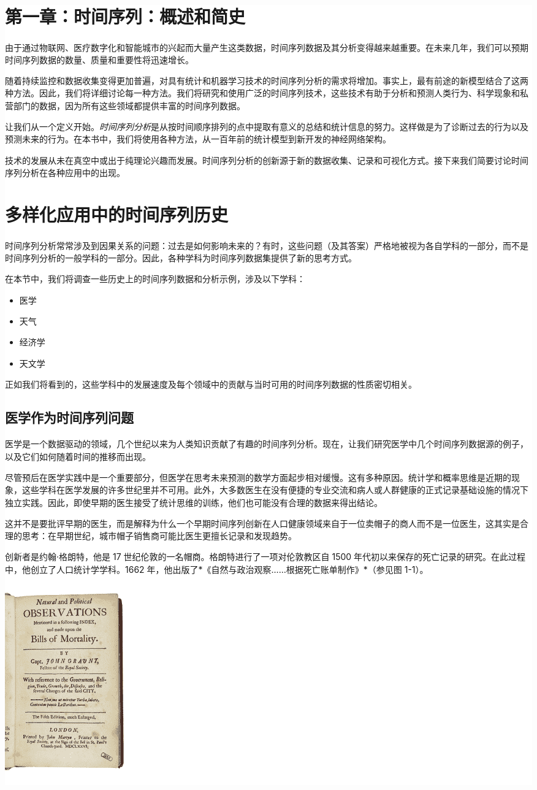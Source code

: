# 第一章：时间序列：概述和简史

由于通过物联网、医疗数字化和智能城市的兴起而大量产生这类数据，时间序列数据及其分析变得越来越重要。在未来几年，我们可以预期时间序列数据的数量、质量和重要性将迅速增长。

随着持续监控和数据收集变得更加普遍，对具有统计和机器学习技术的时间序列分析的需求将增加。事实上，最有前途的新模型结合了这两种方法。因此，我们将详细讨论每一种方法。我们将研究和使用广泛的时间序列技术，这些技术有助于分析和预测人类行为、科学现象和私营部门的数据，因为所有这些领域都提供丰富的时间序列数据。

让我们从一个定义开始。*时间序列分析*是从按时间顺序排列的点中提取有意义的总结和统计信息的努力。这样做是为了诊断过去的行为以及预测未来的行为。在本书中，我们将使用各种方法，从一百年前的统计模型到新开发的神经网络架构。

技术的发展从未在真空中或出于纯理论兴趣而发展。时间序列分析的创新源于新的数据收集、记录和可视化方式。接下来我们简要讨论时间序列分析在各种应用中的出现。

# 多样化应用中的时间序列历史

时间序列分析常常涉及到因果关系的问题：过去是如何影响未来的？有时，这些问题（及其答案）严格地被视为各自学科的一部分，而不是时间序列分析的一般学科的一部分。因此，各种学科为时间序列数据集提供了新的思考方式。

在本节中，我们将调查一些历史上的时间序列数据和分析示例，涉及以下学科：

+   医学

+   天气

+   经济学

+   天文学

正如我们将看到的，这些学科中的发展速度及每个领域中的贡献与当时可用的时间序列数据的性质密切相关。

## 医学作为时间序列问题

医学是一个数据驱动的领域，几个世纪以来为人类知识贡献了有趣的时间序列分析。现在，让我们研究医学中几个时间序列数据源的例子，以及它们如何随着时间的推移而出现。

尽管预后在医学实践中是一个重要部分，但医学在思考未来预测的数学方面起步相对缓慢。这有多种原因。统计学和概率思维是近期的现象，这些学科在医学发展的许多世纪里并不可用。此外，大多数医生在没有便捷的专业交流和病人或人群健康的正式记录基础设施的情况下独立实践。因此，即使早期的医生接受了统计思维的训练，他们也可能没有合理的数据来得出结论。

这并不是要批评早期的医生，而是解释为什么一个早期时间序列创新在人口健康领域来自于一位卖帽子的商人而不是一位医生，这其实是合理的思考：在早期世纪，城市帽子销售商可能比医生更擅长记录和发现趋势。

创新者是约翰·格朗特，他是 17 世纪伦敦的一名帽商。格朗特进行了一项对伦敦教区自 1500 年代初以来保存的死亡记录的研究。在此过程中，他创立了人口统计学学科。1662 年，他出版了*《自然与政治观察……根据死亡账单制作》*（参见图 1-1）。

![](img/ptsa_0101.png)
